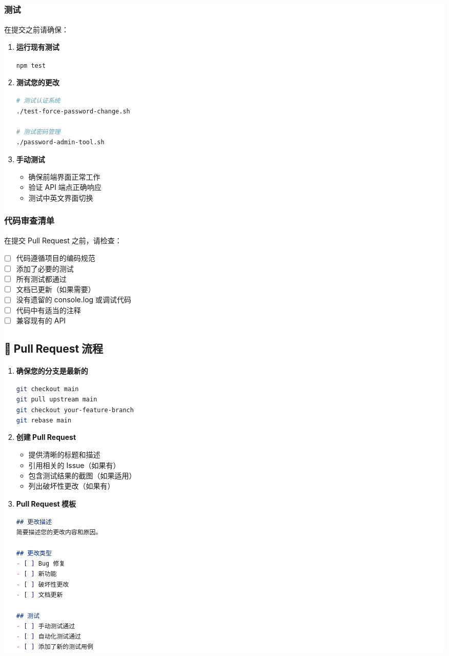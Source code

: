 ### 测试

在提交之前请确保：

1. **运行现有测试**
   ```bash
   npm test
   ```

2. **测试您的更改**
   ```bash
   # 测试认证系统
   ./test-force-password-change.sh
   
   # 测试密码管理
   ./password-admin-tool.sh
   ```

3. **手动测试**
   - 确保前端界面正常工作
   - 验证 API 端点正确响应
   - 测试中英文界面切换

### 代码审查清单

在提交 Pull Request 之前，请检查：

- [ ] 代码遵循项目的编码规范
- [ ] 添加了必要的测试
- [ ] 所有测试都通过
- [ ] 文档已更新（如果需要）
- [ ] 没有遗留的 console.log 或调试代码
- [ ] 代码中有适当的注释
- [ ] 兼容现有的 API

## 📝 Pull Request 流程

1. **确保您的分支是最新的**
   ```bash
   git checkout main
   git pull upstream main
   git checkout your-feature-branch
   git rebase main
   ```

2. **创建 Pull Request**
   - 提供清晰的标题和描述
   - 引用相关的 Issue（如果有）
   - 包含测试结果的截图（如果适用）
   - 列出破坏性更改（如果有）

3. **Pull Request 模板**
   ```markdown
   ## 更改描述
   简要描述您的更改内容和原因。
   
   ## 更改类型
   - [ ] Bug 修复
   - [ ] 新功能
   - [ ] 破坏性更改
   - [ ] 文档更新
   
   ## 测试
   - [ ] 手动测试通过
   - [ ] 自动化测试通过
   - [ ] 添加了新的测试用例
   
   ```